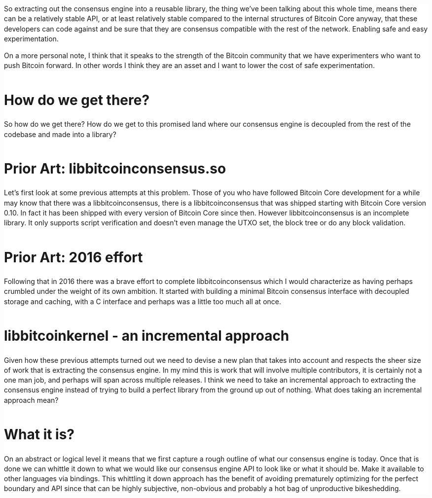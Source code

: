 So extracting out the consensus engine into a reusable library, the thing we’ve been talking about this whole time, means there can be a relatively stable API, or at least relatively stable compared to the internal structures of Bitcoin Core anyway, that these developers can code against and be sure that they are consensus compatible with the rest of the network. Enabling safe and easy experimentation.

On a more personal note, I think that it speaks to the strength of the Bitcoin community that we have experimenters who want to push Bitcoin forward. In other words I think they are an asset and I want to lower the cost of safe experimentation.

# How do we get there?

So how do we get there? How do we get to this promised land where our consensus engine is decoupled from the rest of the codebase and made into a library?

# Prior Art: libbitcoinconsensus.so

Let’s first look at some previous attempts at this problem. Those of you who have followed Bitcoin Core development for a while may know that there was a libbitcoinconsensus, there is a libbitcoinconsensus that was shipped starting with Bitcoin Core version 0.10. In fact it has been shipped with every version of Bitcoin Core since then. However libbitcoinconsensus is an incomplete library. It only supports script verification and doesn’t even manage the UTXO set, the block tree or do any block validation.

# Prior Art: 2016 effort

Following that in 2016 there was a brave effort to complete libbitcoinconsensus which I would characterize as having perhaps crumbled under the weight of its own ambition. It started with building a minimal Bitcoin consensus interface with decoupled storage and caching, with a C interface and perhaps was a little too much all at once.

# libbitcoinkernel - an incremental approach

Given how these previous attempts turned out we need to devise a new plan that takes into account and respects the sheer size of work that is extracting the consensus engine. In my mind this is work that will involve multiple contributors, it is certainly not a one man job, and perhaps will span across multiple releases. I think we need to take an incremental approach to extracting the consensus engine instead of trying to build a perfect library from the ground up out of nothing. What does taking an incremental approach mean?

# What it is?

On an abstract or logical level it means that we first capture a rough outline of what our consensus engine is today. Once that is done we can whittle it down to what we would like our consensus engine API to look like or what it should be. Make it available to other languages via bindings. This whittling it down approach has the benefit of avoiding prematurely optimizing for the perfect boundary and API since that can be highly subjective, non-obvious and probably a hot bag of unproductive bikeshedding.
